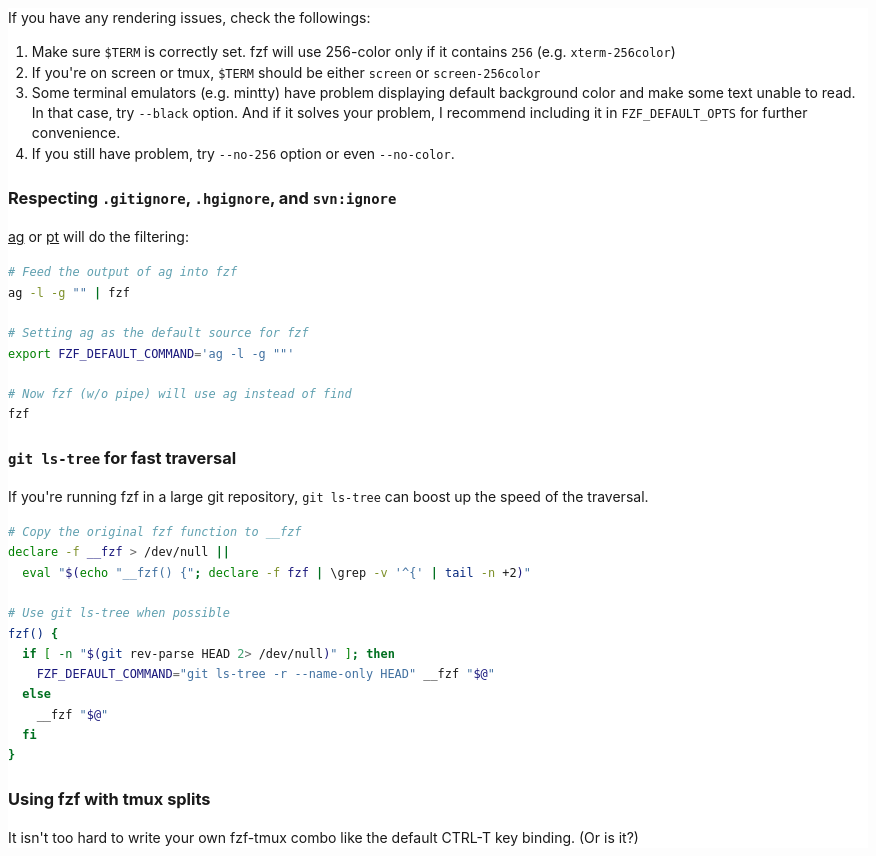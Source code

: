If you have any rendering issues, check the followings:

1. Make sure `$TERM` is correctly set. fzf will use 256-color only if it
  contains `256` (e.g. `xterm-256color`)
2. If you're on screen or tmux, `$TERM` should be either `screen` or
  `screen-256color`
3. Some terminal emulators (e.g. mintty) have problem displaying default
  background color and make some text unable to read. In that case, try `--black`
  option. And if it solves your problem, I recommend including it in
  `FZF_DEFAULT_OPTS` for further convenience.
4. If you still have problem, try `--no-256` option or even `--no-color`.

### Respecting `.gitignore`, `.hgignore`, and `svn:ignore`

[ag](https://github.com/ggreer/the_silver_searcher) or
[pt](https://github.com/monochromegane/the_platinum_searcher) will do the
filtering:

```sh
# Feed the output of ag into fzf
ag -l -g "" | fzf

# Setting ag as the default source for fzf
export FZF_DEFAULT_COMMAND='ag -l -g ""'

# Now fzf (w/o pipe) will use ag instead of find
fzf
```

### `git ls-tree` for fast traversal

If you're running fzf in a large git repository, `git ls-tree` can boost up the
speed of the traversal.

```sh
# Copy the original fzf function to __fzf
declare -f __fzf > /dev/null ||
  eval "$(echo "__fzf() {"; declare -f fzf | \grep -v '^{' | tail -n +2)"

# Use git ls-tree when possible
fzf() {
  if [ -n "$(git rev-parse HEAD 2> /dev/null)" ]; then
    FZF_DEFAULT_COMMAND="git ls-tree -r --name-only HEAD" __fzf "$@"
  else
    __fzf "$@"
  fi
}
```

### Using fzf with tmux splits

It isn't too hard to write your own fzf-tmux combo like the default
CTRL-T key binding. (Or is it?)
